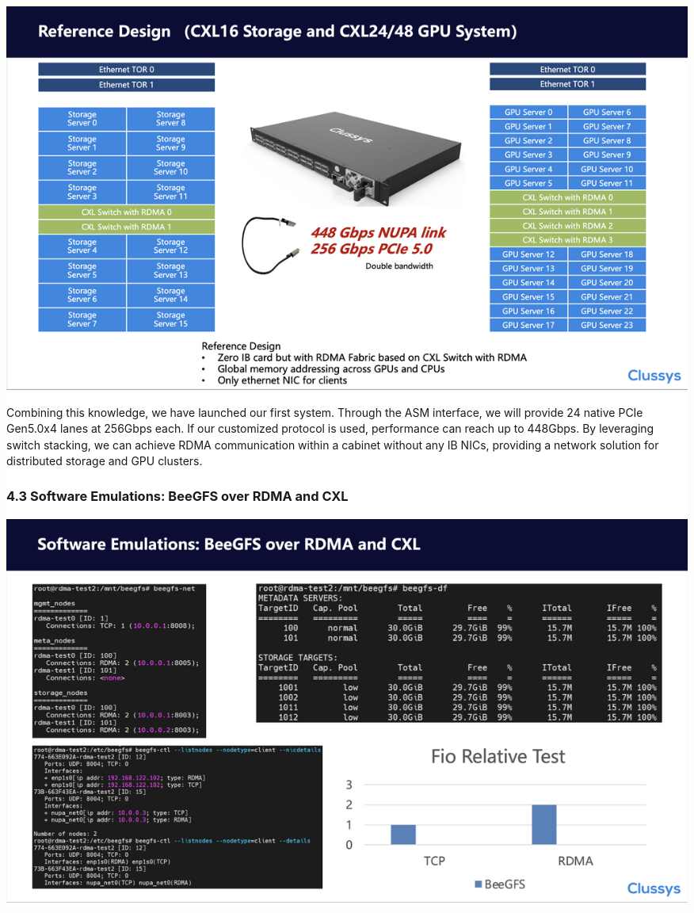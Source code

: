 ![Alt text](AI9.png)

Combining this knowledge, we have launched our first system. Through the ASM interface, we will provide 24 native PCIe Gen5.0x4 lanes at 256Gbps each. If our customized protocol is used, performance can reach up to 448Gbps. By leveraging switch stacking, we can achieve RDMA communication within a cabinet without any IB NICs, providing a network solution for distributed storage and GPU clusters.

### 4.3 Software Emulations: BeeGFS over RDMA and CXL

![Alt text](AI10.png)
